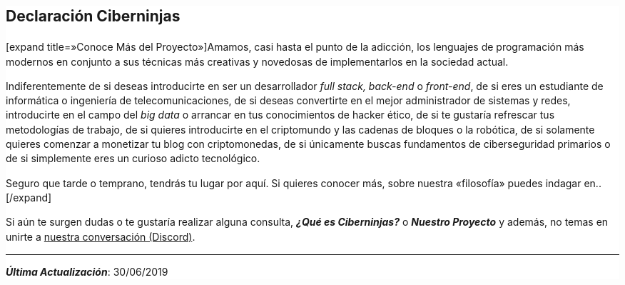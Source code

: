

## Declaración Ciberninjas

[expand title=&#187;Conoce Más del Proyecto&#187;]Amamos, casi hasta el punto de la adicción, los lenguajes de programación más modernos en conjunto a sus técnicas más creativas y novedosas de implementarlos en la sociedad actual.

Indiferentemente de si deseas introducirte en ser un desarrollador _full stack, back-end_ o _front-end_, de si eres un estudiante de informática o ingeniería de telecomunicaciones, de si deseas convertirte en el mejor administrador de sistemas y redes, introducirte en el campo del _big data_ o arrancar en tus conocimientos de hacker ético, de si te gustaría refrescar tus metodologías de trabajo, de si quieres introducirte en el criptomundo y las cadenas de bloques o la robótica, de si solamente quieres comenzar a monetizar tu blog con criptomonedas, de si únicamente buscas fundamentos de ciberseguridad primarios o de si simplemente eres un curioso adicto tecnológico.

Seguro que tarde o temprano, tendrás tu lugar por aquí. Si quieres conocer más, sobre nuestra &#171;filosofía&#187; puedes indagar en..[/expand]



Si aún te surgen dudas o te gustaría realizar alguna consulta, _**¿Qué es Ciberninjas?**_ o _**Nuestro Proyecto**_ y además, no temas en unirte a [nuestra conversación (Discord)][6].

* * *

**_Última Actualización_**: 30/06/2019

 [1]: https://kutt.it/wiki_kiwi
 [2]: https://kutt.it/terminal_windows
 [3]: https://ciberninjas.com/chocolatey-ninite
 [4]: https://kutt.it/zeal_docs
 [5]: https://github.blog/2019-01-24-the-state-of-the-octoverse-machine-learning/
 [6]: https://kutt.it/ciberninjas_discord